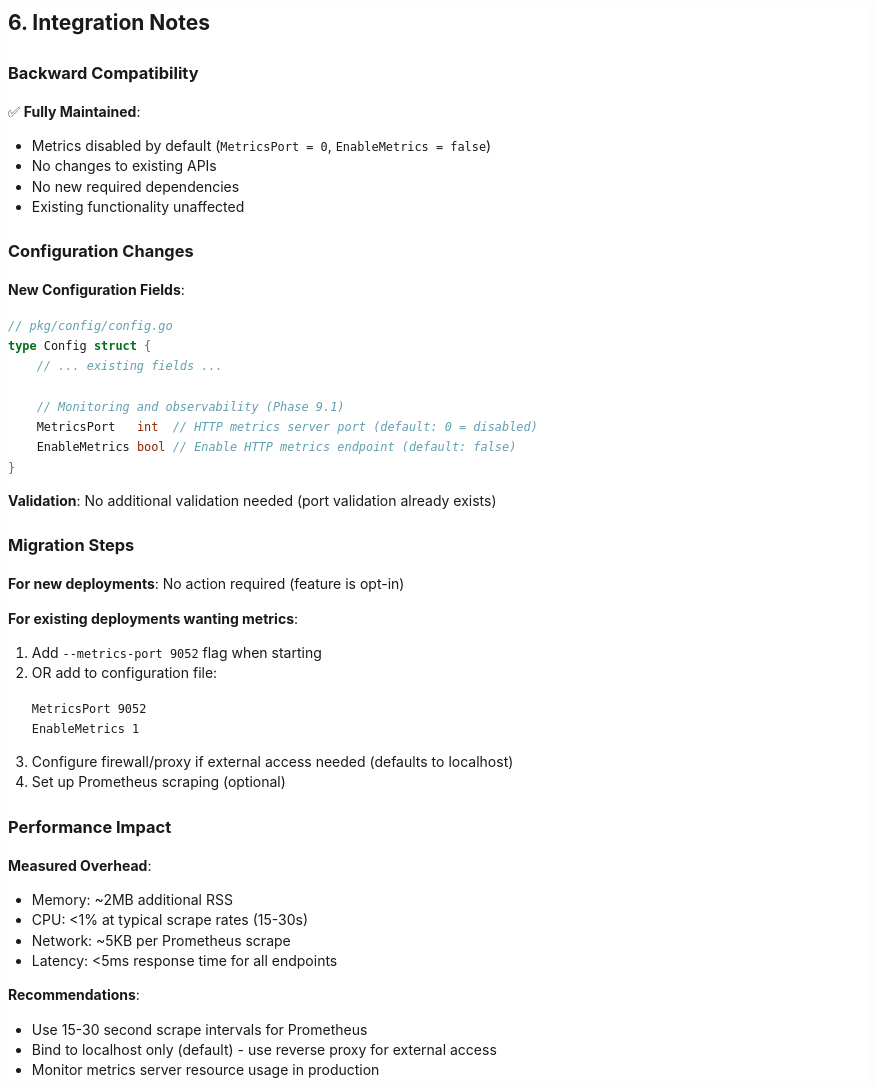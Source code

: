 
## 6. Integration Notes

### Backward Compatibility

✅ **Fully Maintained**:
- Metrics disabled by default (`MetricsPort = 0`, `EnableMetrics = false`)
- No changes to existing APIs
- No new required dependencies
- Existing functionality unaffected

### Configuration Changes

**New Configuration Fields**:
```go
// pkg/config/config.go
type Config struct {
    // ... existing fields ...
    
    // Monitoring and observability (Phase 9.1)
    MetricsPort   int  // HTTP metrics server port (default: 0 = disabled)
    EnableMetrics bool // Enable HTTP metrics endpoint (default: false)
}
```

**Validation**: No additional validation needed (port validation already exists)

### Migration Steps

**For new deployments**: No action required (feature is opt-in)

**For existing deployments wanting metrics**:
1. Add `--metrics-port 9052` flag when starting
2. OR add to configuration file:
   ```
   MetricsPort 9052
   EnableMetrics 1
   ```
3. Configure firewall/proxy if external access needed (defaults to localhost)
4. Set up Prometheus scraping (optional)

### Performance Impact

**Measured Overhead**:
- Memory: ~2MB additional RSS
- CPU: <1% at typical scrape rates (15-30s)
- Network: ~5KB per Prometheus scrape
- Latency: <5ms response time for all endpoints

**Recommendations**:
- Use 15-30 second scrape intervals for Prometheus
- Bind to localhost only (default) - use reverse proxy for external access
- Monitor metrics server resource usage in production
